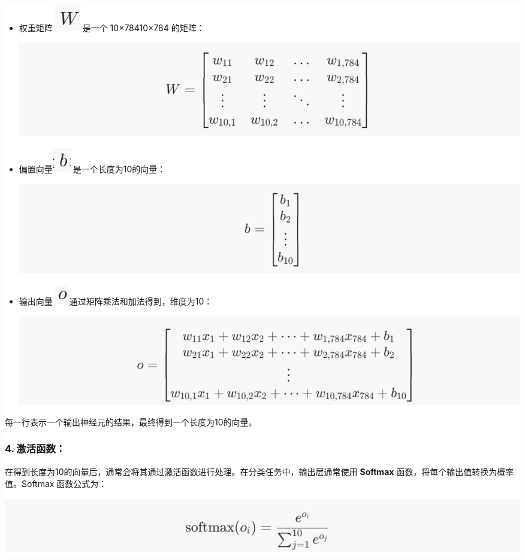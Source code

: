- 权重矩阵 ![image-20240907224200098](【Tensorflow】-2-神经网络搭建/image-20240907224200098.png) 是一个 10×78410×784 的矩阵：

  ![image-20240907224116095](【Tensorflow】-2-神经网络搭建/image-20240907224116095.png)

- 偏置向量![image-20240907224226570](【Tensorflow】-2-神经网络搭建/image-20240907224226570.png) 是一个长度为10的向量：

  ![image-20240907223954313](【Tensorflow】-2-神经网络搭建/image-20240907224125174.png)

- 输出向量 ![image-20240907224234671](【Tensorflow】-2-神经网络搭建/image-20240907224234671.png)通过矩阵乘法和加法得到，维度为10：

  ![image-20240907224134345](【Tensorflow】-2-神经网络搭建/image-20240907224134345.png)

每一行表示一个输出神经元的结果，最终得到一个长度为10的向量。

### 4. **激活函数：**

在得到长度为10的向量后，通常会将其通过激活函数进行处理。在分类任务中，输出层通常使用 **Softmax** 函数，将每个输出值转换为概率值。Softmax 函数公式为：

![image-20240907224012315](【Tensorflow】-2-神经网络搭建/image-20240907224012315.png)
